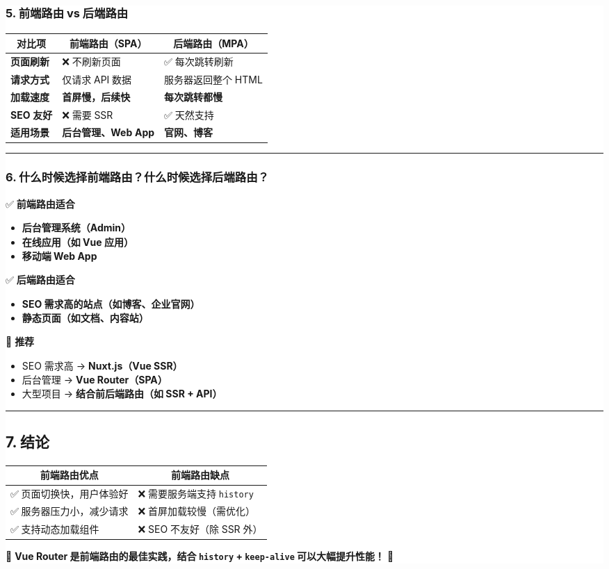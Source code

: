 
### 5. 前端路由 vs 后端路由

|**对比项**|**前端路由（SPA）**|**后端路由（MPA）**|
|---|---|---|
|**页面刷新**|❌ 不刷新页面|✅ 每次跳转刷新|
|**请求方式**|仅请求 API 数据|服务器返回整个 HTML|
|**加载速度**|**首屏慢，后续快**|**每次跳转都慢**|
|**SEO 友好**|❌ 需要 SSR|✅ 天然支持|
|**适用场景**|**后台管理、Web App**|**官网、博客**|

---

### 6. 什么时候选择前端路由？什么时候选择后端路由？

✅ **前端路由适合**

- **后台管理系统（Admin）**
- **在线应用（如 Vue 应用）**
- **移动端 Web App**

✅ **后端路由适合**

- **SEO 需求高的站点（如博客、企业官网）**
- **静态页面（如文档、内容站）**

🚀 **推荐**
- SEO 需求高 → **Nuxt.js（Vue SSR）**
- 后台管理 → **Vue Router（SPA）**
- 大型项目 → **结合前后端路由（如 SSR + API）**

---

## **7. 结论**

|**前端路由优点**|**前端路由缺点**|
|---|---|
|✅ 页面切换快，用户体验好|❌ 需要服务端支持 `history`|
|✅ 服务器压力小，减少请求|❌ 首屏加载较慢（需优化）|
|✅ 支持动态加载组件|❌ SEO 不友好（除 SSR 外）|

🚀 **Vue Router 是前端路由的最佳实践，结合 `history` + `keep-alive` 可以大幅提升性能！** 🚀
